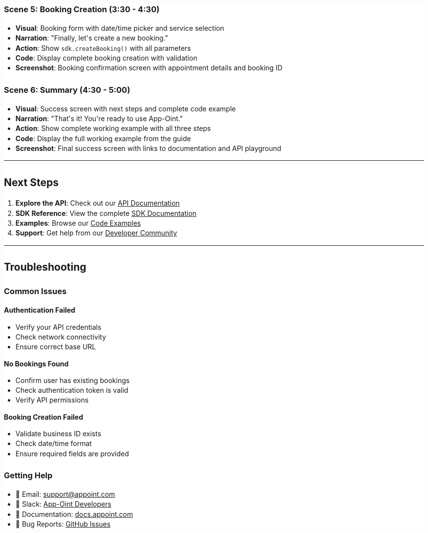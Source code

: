 ### Scene 5: Booking Creation (3:30 - 4:30)

- **Visual**: Booking form with date/time picker and service selection
- **Narration**: "Finally, let's create a new booking."
- **Action**: Show `sdk.createBooking()` with all parameters
- **Code**: Display complete booking creation with validation
- **Screenshot**: Booking confirmation screen with appointment details and booking ID

### Scene 6: Summary (4:30 - 5:00)

- **Visual**: Success screen with next steps and complete code example
- **Narration**: "That's it! You're ready to use App-Oint."
- **Action**: Show complete working example with all three steps
- **Code**: Display the full working example from the guide
- **Screenshot**: Final success screen with links to documentation and API playground

---

## Next Steps

1. **Explore the API**: Check out our [API Documentation](https://docs.appoint.com/api)
2. **SDK Reference**: View the complete [SDK Documentation](https://docs.appoint.com/sdk)
3. **Examples**: Browse our [Code Examples](https://docs.appoint.com/examples)
4. **Support**: Get help from our [Developer Community](https://community.appoint.com)

---

## Troubleshooting

### Common Issues

**Authentication Failed**

- Verify your API credentials
- Check network connectivity
- Ensure correct base URL

**No Bookings Found**

- Confirm user has existing bookings
- Check authentication token is valid
- Verify API permissions

**Booking Creation Failed**

- Validate business ID exists
- Check date/time format
- Ensure required fields are provided

### Getting Help

- 📧 Email: <support@appoint.com>
- 💬 Slack: [App-Oint Developers](https://appoint.slack.com)
- 📖 Documentation: [docs.appoint.com](https://docs.appoint.com)
- 🐛 Bug Reports: [GitHub Issues](https://github.com/appoint/issues)
